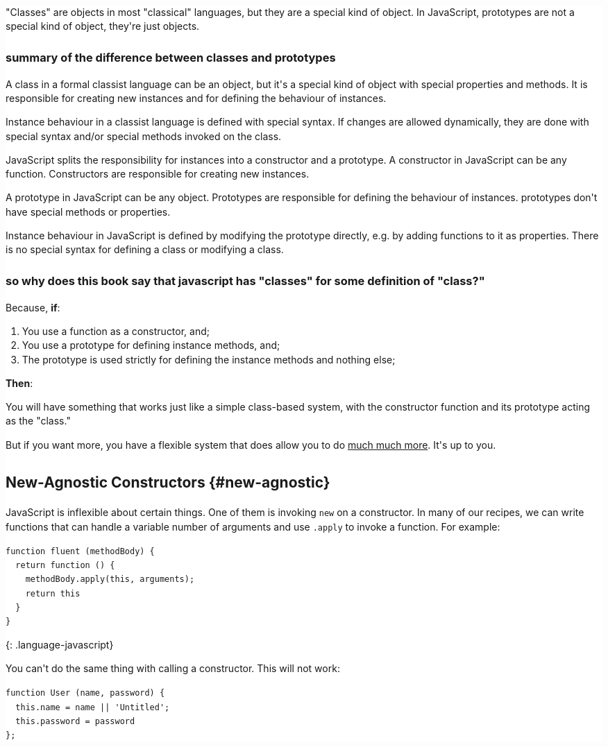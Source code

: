 "Classes" are objects in most "classical" languages, but they are a special kind of object. In JavaScript, prototypes are not a special kind of object, they're just objects.

### summary of the difference between classes and prototypes

A class in a formal classist language can be an object, but it's a special kind of object with special properties and methods. It is responsible for creating new instances and for defining the behaviour of instances.

Instance behaviour in a classist language is defined with special syntax. If changes are allowed dynamically, they are done with special syntax and/or special methods invoked on the class.

JavaScript splits the responsibility for instances into a constructor and a prototype. A constructor in JavaScript can be any function. Constructors are responsible for creating new instances.

A prototype in JavaScript can be any object. Prototypes are responsible for defining the behaviour of instances. prototypes don't have special methods or properties.

Instance behaviour in JavaScript is defined by modifying the prototype directly, e.g. by adding functions to it as properties. There is no special syntax for defining a class or modifying a class.

### so why does this book say that javascript has "classes" for some definition of "class?"

Because, **if**:

1. You use a function as a constructor, and;
2. You use a prototype for defining instance methods, and;
3. The prototype is used strictly for defining the instance methods and nothing else;

**Then**:

You will have something that works just like a simple class-based system, with the constructor function and its prototype acting as the "class."

But if you want more, you have a flexible system that does allow you to do [much much more][fd]. It's up to you.

[fd]: https://github.com/raganwald/homoiconic/blob/master/2013/01/function_and_method_decorators.md#function-and-method-decorators "Function and Method Decorators"

## New-Agnostic Constructors {#new-agnostic}

JavaScript is inflexible about certain things. One of them is invoking `new` on a constructor. In many of our recipes, we can write functions that can handle a variable number of arguments and use `.apply` to invoke a function. For example:

    function fluent (methodBody) {
      return function () {
        methodBody.apply(this, arguments);
        return this
      }
    }
{: .language-javascript}

You can't do the same thing with calling a constructor. This will not work:

    function User (name, password) {
      this.name = name || 'Untitled';
      this.password = password
    };
    

[ejs]: http://www.amazon.com/gp/product/B00AC1RP14/ref=as_li_ss_tl?ie=UTF8&camp=1789&creative=390957&creativeASIN=B00AC1RP14&linkCode=as2&tag=raganwald001-20 "Effective JavaScript: 68 Specific Ways to Harness the Power of JavaScript"
[ejs]: http://www.amazon.com/gp/product/B00AC1RP14/ref=as_li_ss_tl?ie=UTF8&camp=1789&creative=390957&creativeASIN=B00AC1RP14&linkCode=as2&tag=raganwald001-20 "Effective JavaScript: 68 Specific Ways to Harness the Power of JavaScript"
[fm]: https://javascriptweblog.wordpress.com/2011/05/31/a-fresh-look-at-javascript-mixins/ "A fresh look at JavaScript Mixins"
[Flight]: https://twitter.github.com/flight
[^create]: Another approach that works with ECMASCRipt 5 and later is to base all classes around [Object.create](https://developer.mozilla.org/en-US/docs/JavaScript/Reference/Global_Objects/Object/create)
[folding]: https://en.wikipedia.org/wiki/Fold_(higher-order_function)
[^yecch]: This book does not blindly endorse asking programmers to solve this or any abstract problem in a job interview.
[thunk]: https://en.wikipedia.org/wiki/Thunk_(functional_programming)
[cps]: https://en.wikipedia.org/wiki/Continuation-passing_style
[tail-recursive]: https://en.wikipedia.org/wiki/Tail-recursive_function
[trampolining]: https://en.wikipedia.org/wiki/Trampoline_(computing)
[tco]: https://en.wikipedia.org/wiki/Tail-call_optimization
[^bookkeeping]: Did you know that "bookkeeping" is the only word in the English language containing three consecutive letter pairs? You're welcome.
[Lemonad]: http://fogus.github.com/lemonad/
[^big]: The use of a third-party big integer library is not essential to understand trampolining.